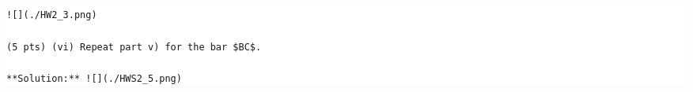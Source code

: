     ![](./HW2_3.png)

    (5 pts) (vi) Repeat part v) for the bar $BC$. 

    **Solution:** ![](./HWS2_5.png)
